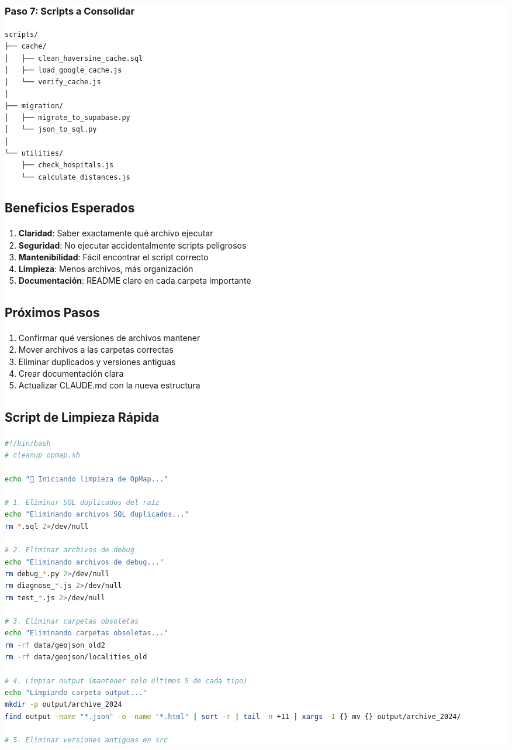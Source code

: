 ### Paso 7: Scripts a Consolidar
```
scripts/
├── cache/
│   ├── clean_haversine_cache.sql
│   ├── load_google_cache.js
│   └── verify_cache.js
│
├── migration/
│   ├── migrate_to_supabase.py
│   └── json_to_sql.py
│
└── utilities/
    ├── check_hospitals.js
    └── calculate_distances.js
```

## Beneficios Esperados

1. **Claridad**: Saber exactamente qué archivo ejecutar
2. **Seguridad**: No ejecutar accidentalmente scripts peligrosos
3. **Mantenibilidad**: Fácil encontrar el script correcto
4. **Limpieza**: Menos archivos, más organización
5. **Documentación**: README claro en cada carpeta importante

## Próximos Pasos

1. Confirmar qué versiones de archivos mantener
2. Mover archivos a las carpetas correctas
3. Eliminar duplicados y versiones antiguas
4. Crear documentación clara
5. Actualizar CLAUDE.md con la nueva estructura

## Script de Limpieza Rápida

```bash
#!/bin/bash
# cleanup_opmap.sh

echo "🧹 Iniciando limpieza de OpMap..."

# 1. Eliminar SQL duplicados del raíz
echo "Eliminando archivos SQL duplicados..."
rm *.sql 2>/dev/null

# 2. Eliminar archivos de debug
echo "Eliminando archivos de debug..."
rm debug_*.py 2>/dev/null
rm diagnose_*.js 2>/dev/null
rm test_*.js 2>/dev/null

# 3. Eliminar carpetas obsoletas
echo "Eliminando carpetas obsoletas..."
rm -rf data/geojson_old2
rm -rf data/geojson/localities_old

# 4. Limpiar output (mantener solo últimos 5 de cada tipo)
echo "Limpiando carpeta output..."
mkdir -p output/archive_2024
find output -name "*.json" -o -name "*.html" | sort -r | tail -n +11 | xargs -I {} mv {} output/archive_2024/

# 5. Eliminar versiones antiguas en src
```